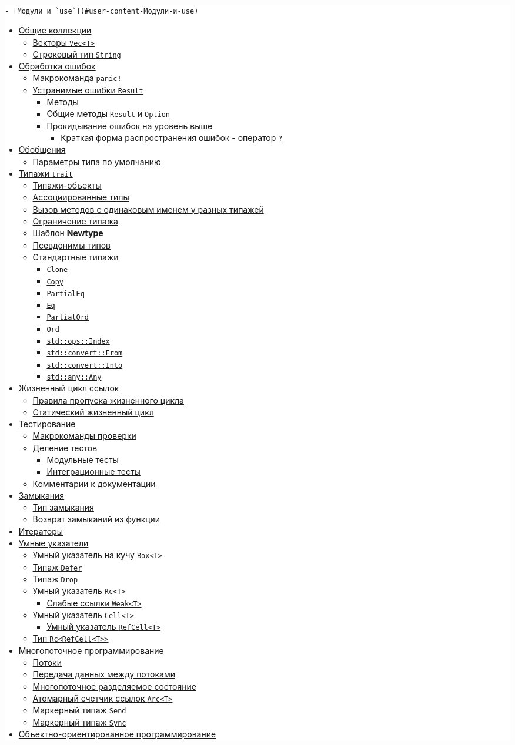     - [Модули и `use`](#user-content-Модули-и-use)
- [Общие коллекции](#user-content-Общие-коллекции)
    - [Векторы `Vec<T>`](#user-content-Векторы-VecT)
    - [Строковый тип `String`](#user-content-Строковый-тип-String)
- [Обработка ошибок](#user-content-Обработка-ошибок)
    - [Макрокоманда `panic!`](#user-content-Макрокоманда-panic)
    - [Устранимые ошибки `Result`](#user-content-Устранимые-ошибки-Result)
        - [Методы](#user-content-Методы)
        - [Общие методы `Result` и `Option`](#user-content-Общие-методы-Result-и-Option)
        - [Прокидывание ошибок на уровень выше](#user-content-Прокидывание-ошибок-на-уровень-выше)
            - [Краткая форма распространения ошибок - оператор `?`](#user-content-Краткая-форма-распространения-ошибок---оператор-)
- [Обобщения](#user-content-Обобщения)
    - [Параметры типа по умолчанию](#user-content-Параметры-типа-по-умолчанию)
- [Типажи `trait`](#user-content-Типажи-trait)
    - [Типажи-объекты](#user-content-Типажи-объекты)
    - [Ассоциированные типы](#user-content-Ассоциированные-типы)
    - [Вызов методов с одинаковым именем у разных типажей](#user-content-Вызов-методов-с-одинаковым-именем-у-разных-типажей)
    - [Ограничение типажа](#user-content-Ограничение-типажа)
    - [Шаблон **Newtype**](#user-content-Шаблон-Newtype)
    - [Псевдонимы типов](#user-content-Псевдонимы-типов)
    - [Стандартные типажи](#user-content-Стандартные-типажи)
        - [`Clone`](#user-content-Clone)
        - [`Copy`](#user-content-Copy)
        - [`PartialEq`](#user-content-PartialEq)
        - [`Eq`](#user-content-Eq)
        - [`PartialOrd`](#user-content-PartialOrd)
        - [`Ord`](#user-content-Ord)
        - [`std::ops::Index`](#user-content-stdopsIndex)
        - [`std::convert::From`](#user-content-stdconvertFrom)
        - [`std::convert::Into`](#user-content-stdconvertInto)
        - [`std::any::Any`](#user-content-stdanyAny)
- [Жизненный цикл ссылок](#user-content-Жизненный-цикл-ссылок)
    - [Правила пропуска жизненного цикла](#user-content-Правила-пропуска-жизненного-цикла)
    - [Статический жизненный цикл](#user-content-Статический-жизненный-цикл)
- [Тестирование](#user-content-Тестирование)
    - [Макрокоманды проверки](#user-content-Макрокоманды-проверки)
    - [Деление тестов](#user-content-Деление-тестов)
        - [Модульные тесты](#user-content-Модульные-тесты)
        - [Интеграционные тесты](#user-content-Интеграционные-тесты)
    - [Комментарии к документации](#user-content-Комментарии-к-документации)
- [Замыкания](#user-content-Замыкания)
    - [Тип замыкания](#user-content-Тип-замыкания)
    - [Возврат замыканий из функции](#user-content-Возврат-замыканий-из-функции)
- [Итераторы](#user-content-Итераторы)
- [Умные указатели](#user-content-Умные-указатели)
    - [Умный указатель на кучу `Box<T>`](#user-content-Умный-указатель-на-кучу-BoxT)
    - [Типаж `Defer`](#user-content-Типаж-Defer)
    - [Типаж `Drop`](#user-content-Типаж-Drop)
    - [Умный указатель `Rc<T>`](#user-content-Умный-указатель-RcT)
        - [Слабые ссылки `Weak<T>`](#user-content-Слабые-ссылки-WeakT)
    - [Умный указатель `Cell<T>`](#user-content-Умный-указатель-CellT)
        - [Умный указатель `RefCell<T>`](#user-content-Умный-указатель-RefCellT)
    - [Тип `Rc<RefCell<T>>`](#user-content-Тип-RcRefCellT)
- [Многопоточное программирование](#user-content-Многопоточное-программирование)
    - [Потоки](#user-content-Потоки)
    - [Передача данных между потоками](#user-content-Передача-данных-между-потоками)
    - [Многопоточное разделяемое состояние](#user-content-Многопоточное-разделяемое-состояние)
    - [Атомарный счетчик ссылок `Arc<T>`](#user-content-Атомарный-счетчик-ссылок-ArcT)
    - [Маркерный типаж `Send`](#user-content-Маркерный-типаж-Send)
    - [Маркерный типаж `Sync`](#user-content-Маркерный-типаж-Sync)
- [Объектно-ориентированное программирование](#user-content-Объектно-ориентированное-программирование)